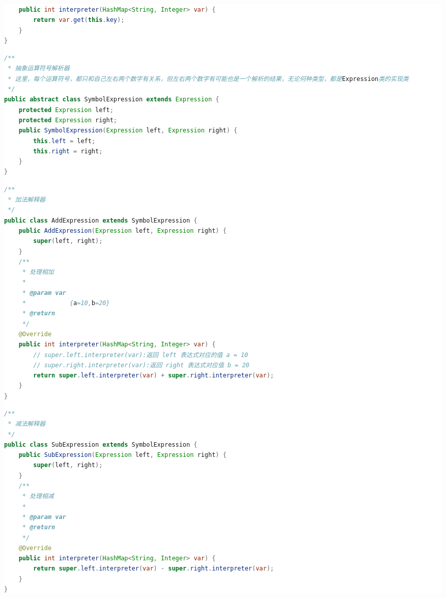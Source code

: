 ```java
    public int interpreter(HashMap<String, Integer> var) {
        return var.get(this.key);
    }
}
```

```java
/**
 * 抽象运算符号解析器
 * 这里，每个运算符号，都只和自己左右两个数字有关系，但左右两个数字有可能也是一个解析的结果，无论何种类型，都是Expression类的实现类
 */
public abstract class SymbolExpression extends Expression {
    protected Expression left;
    protected Expression right;
    public SymbolExpression(Expression left, Expression right) {
        this.left = left;
        this.right = right;
    }
}
```

```java
/**
 * 加法解释器
 */
public class AddExpression extends SymbolExpression {
    public AddExpression(Expression left, Expression right) {
        super(left, right);
    }
    /**
     * 处理相加
     *
     * @param var
     *            {a=10,b=20}
     * @return
     */
    @Override
    public int interpreter(HashMap<String, Integer> var) {
        // super.left.interpreter(var):返回 left 表达式对应的值 a = 10
        // super.right.interpreter(var):返回 right 表达式对应值 b = 20
        return super.left.interpreter(var) + super.right.interpreter(var);
    }
}
```

```java
/**
 * 减法解释器
 */
public class SubExpression extends SymbolExpression {
    public SubExpression(Expression left, Expression right) {
        super(left, right);
    }
    /**
     * 处理相减
     *
     * @param var
     * @return
     */
    @Override
    public int interpreter(HashMap<String, Integer> var) {
        return super.left.interpreter(var) - super.right.interpreter(var);
    }
}
```
